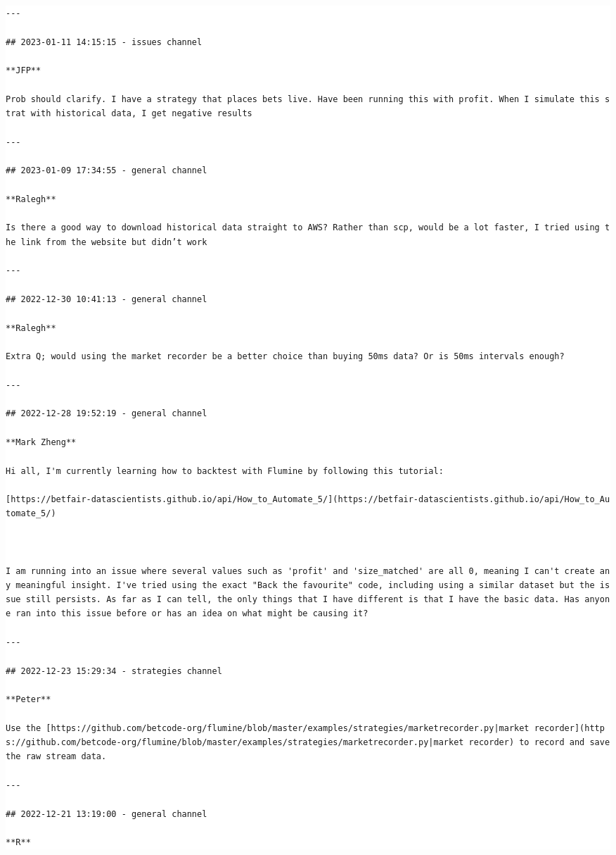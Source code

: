 ```{"asctime": "2024-09-14 18:04:50,227", "levelname": "WARNING", "message": "Order 361076840419 not present in blotter", "bet_id": "361076840419", "market_id": "1.232946144", "customer_strategy_ref": "ip-172-26-2-232", "customer_order_ref": "fbcd952b00c57-139456298400765211", "client_username": "xxxxxxx"}
---

## 2023-01-11 14:15:15 - issues channel

**JFP**

Prob should clarify. I have a strategy that places bets live. Have been running this with profit. When I simulate this strat with historical data, I get negative results

---

## 2023-01-09 17:34:55 - general channel

**Ralegh**

Is there a good way to download historical data straight to AWS? Rather than scp, would be a lot faster, I tried using the link from the website but didn’t work

---

## 2022-12-30 10:41:13 - general channel

**Ralegh**

Extra Q; would using the market recorder be a better choice than buying 50ms data? Or is 50ms intervals enough?

---

## 2022-12-28 19:52:19 - general channel

**Mark Zheng**

Hi all, I'm currently learning how to backtest with Flumine by following this tutorial:

[https://betfair-datascientists.github.io/api/How_to_Automate_5/](https://betfair-datascientists.github.io/api/How_to_Automate_5/)



I am running into an issue where several values such as 'profit' and 'size_matched' are all 0, meaning I can't create any meaningful insight. I've tried using the exact "Back the favourite" code, including using a similar dataset but the issue still persists. As far as I can tell, the only things that I have different is that I have the basic data. Has anyone ran into this issue before or has an idea on what might be causing it?

---

## 2022-12-23 15:29:34 - strategies channel

**Peter**

Use the [https://github.com/betcode-org/flumine/blob/master/examples/strategies/marketrecorder.py|market recorder](https://github.com/betcode-org/flumine/blob/master/examples/strategies/marketrecorder.py|market recorder) to record and save the raw stream data.

---

## 2022-12-21 13:19:00 - general channel

**R**

```